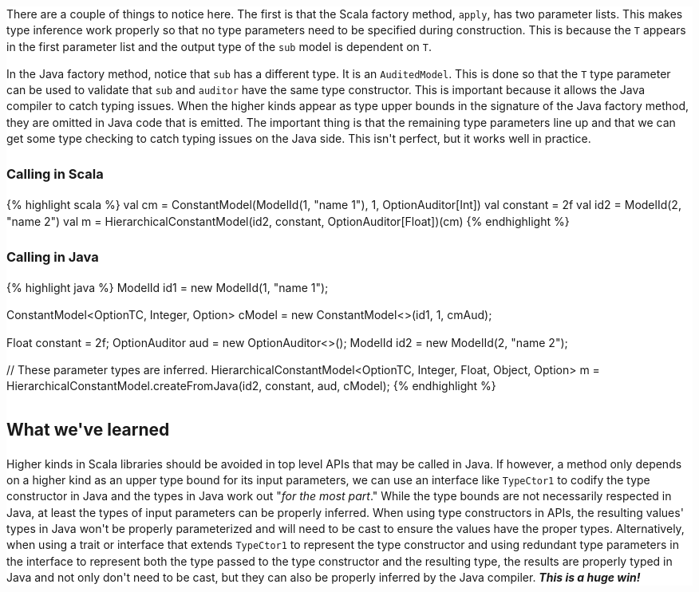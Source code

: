 There are a couple of things to notice here.  The first is that the Scala factory method, `apply`, has two parameter lists.  This makes type inference work properly so that no type parameters need to be specified during construction.  This is because the `T` appears in the first parameter list and the output type of the `sub` model is dependent on `T`.  

In the Java factory method, notice that `sub` has a different type.  It is an `AuditedModel`.  This is done so that the `T` type parameter can be used to validate that `sub` and `auditor` have the same type constructor.  This is important because it allows the Java compiler to catch typing issues.  When the higher kinds appear as type upper bounds in the signature of the Java factory method, they are omitted in Java code that is emitted.  The important thing is that the remaining type parameters line up and that we can get some type checking to catch typing issues on the Java side.  This isn't perfect, but it works well in practice.

### Calling in Scala

{% highlight scala %}
val cm = ConstantModel(ModelId(1, "name 1"), 1, OptionAuditor[Int])
val constant = 2f
val id2 = ModelId(2, "name 2")
val m = HierarchicalConstantModel(id2, constant, OptionAuditor[Float])(cm)
{% endhighlight %}

### Calling in Java

{% highlight java %}
ModelId id1 = new ModelId(1, "name 1");

ConstantModel<OptionTC, Integer, Option<Integer>> cModel =
  new ConstantModel<>(id1, 1, cmAud);

Float constant = 2f;
OptionAuditor<Float> aud = new OptionAuditor<>();
ModelId id2 = new ModelId(2, "name 2");

// These parameter types are inferred.
HierarchicalConstantModel<OptionTC, Integer, Float, Object, Option<Float>> m =
  HierarchicalConstantModel.createFromJava(id2, constant, aud, cModel);
{% endhighlight %}

## What we've learned

Higher kinds in Scala libraries should be avoided in top level APIs that may be called in Java.  If however, a method only depends on a higher kind as an upper type bound for its input parameters, we can use an interface like `TypeCtor1` to codify the type constructor in Java and the types in Java work out "*for the most part*."  While the type bounds are not necessarily respected in Java, at least the types of input parameters can be properly inferred.  When using type constructors in APIs, the resulting values' types in Java won't be properly parameterized and will need to be cast to ensure the values have the proper types.  Alternatively, when using a trait or interface that extends `TypeCtor1` to represent the type constructor and using redundant type parameters in the interface to represent both the type passed to the type constructor and the resulting type, the results are properly typed in Java and not only don't need to be cast, but they can also be properly inferred by the Java compiler.  ***This is a huge win!***
